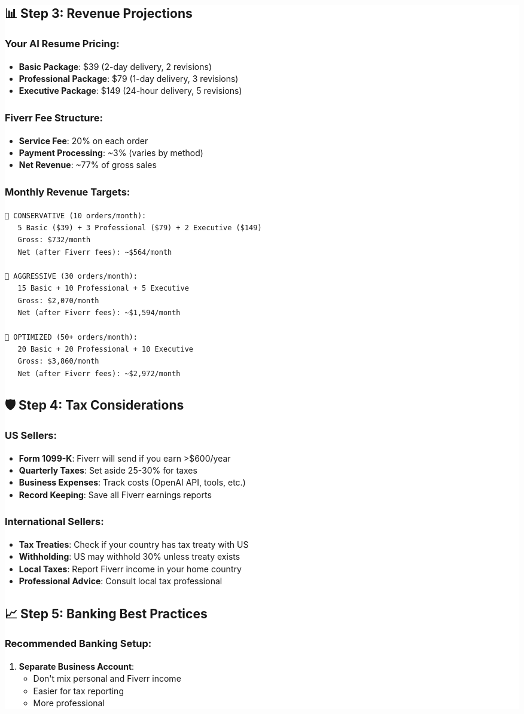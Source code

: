 ## 📊 **Step 3: Revenue Projections**

### **Your AI Resume Pricing:**
- **Basic Package**: $39 (2-day delivery, 2 revisions)
- **Professional Package**: $79 (1-day delivery, 3 revisions)
- **Executive Package**: $149 (24-hour delivery, 5 revisions)

### **Fiverr Fee Structure:**
- **Service Fee**: 20% on each order
- **Payment Processing**: ~3% (varies by method)
- **Net Revenue**: ~77% of gross sales

### **Monthly Revenue Targets:**
```
🎯 CONSERVATIVE (10 orders/month):
   5 Basic ($39) + 3 Professional ($79) + 2 Executive ($149)
   Gross: $732/month
   Net (after Fiverr fees): ~$564/month

🚀 AGGRESSIVE (30 orders/month):
   15 Basic + 10 Professional + 5 Executive
   Gross: $2,070/month  
   Net (after Fiverr fees): ~$1,594/month

💎 OPTIMIZED (50+ orders/month):
   20 Basic + 20 Professional + 10 Executive
   Gross: $3,860/month
   Net (after Fiverr fees): ~$2,972/month
```

## 🛡️ **Step 4: Tax Considerations**

### **US Sellers:**
- **Form 1099-K**: Fiverr will send if you earn >$600/year
- **Quarterly Taxes**: Set aside 25-30% for taxes
- **Business Expenses**: Track costs (OpenAI API, tools, etc.)
- **Record Keeping**: Save all Fiverr earnings reports

### **International Sellers:**
- **Tax Treaties**: Check if your country has tax treaty with US
- **Withholding**: US may withhold 30% unless treaty exists
- **Local Taxes**: Report Fiverr income in your home country
- **Professional Advice**: Consult local tax professional

## 📈 **Step 5: Banking Best Practices**

### **Recommended Banking Setup:**
1. **Separate Business Account**: 
   - Don't mix personal and Fiverr income
   - Easier for tax reporting
   - More professional
